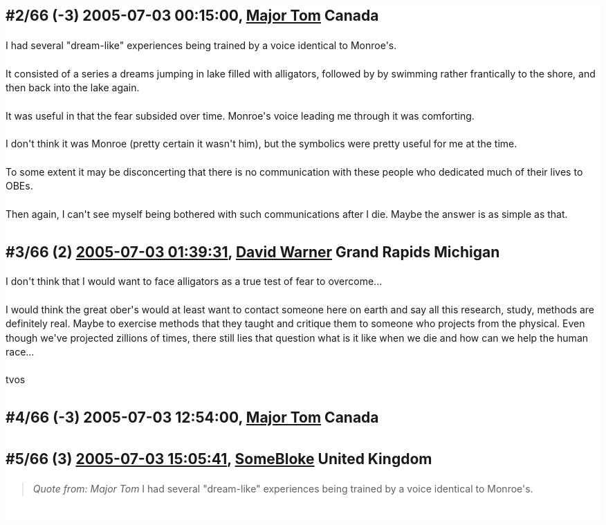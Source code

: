 ## \#2/66 (-3) 2005-07-03 00:15:00, [Major Tom](https://www.astralpulse.com/forums/profile/?u=1075) Canada ##
<section>
I had several "dream-like" experiences being trained by a voice identical to Monroe's.
<br>
<br>
It consisted of a series a dreams jumping in lake filled with alligators, followed by by swimming rather frantically to the shore, and then back into the lake again.
<br>
<br>
It was useful in that the fear subsided over time. Monroe's voice leading me through it was comforting.
<br>
<br>
I don't think it was Monroe (pretty certain it wasn't him), but the symbolics were pretty useful for me at the time.
<br>
<br>
To some extent it may be disconcerting that there is no communication with these people who dedicated much of their lives to OBEs.
<br>
<br>
Then again, I can't see myself being bothered with such communications after I die. Maybe the answer is as simple as that.
</section>

## \#3/66 (2) [2005-07-03 01:39:31](https://www.astralpulse.com/forums/index.php?msg=168877), [David Warner](https://www.astralpulse.com/forums/profile/?u=9331) Grand Rapids Michigan ##
<section>
I don't think that I would want to face alligators as a true test of fear to overcome...
<br>
<br>
I would think the great ober's would at least want to contact someone here on earth and say all this research, study, methods are definitely real. Maybe to exercise methods that they taught and critique them to someone who projects from the physical. Even though we've projected zillions of times, there still lies that question what is it like when we die and how can we help the human race...
<br>
<br>
tvos
</section>

## \#4/66 (-3) 2005-07-03 12:54:00, [Major Tom](https://www.astralpulse.com/forums/profile/?u=1075) Canada ##
<section>
</section>

## \#5/66 (3) [2005-07-03 15:05:41](https://www.astralpulse.com/forums/index.php?msg=168951), [SomeBloke](https://www.astralpulse.com/forums/profile/?u=4383) United Kingdom ##
<section>
<blockquote class="bbc_standard_quote">
 <cite>
  Quote from: Major Tom
 </cite>
 I had several "dream-like" experiences being trained by a voice identical to Monroe's.
 <br>
</blockquote>
<br>